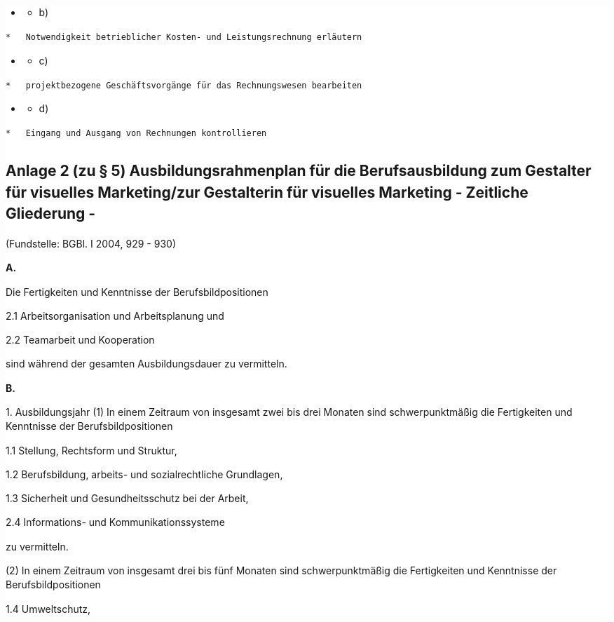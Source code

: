 
*    *   b)

    *   Notwendigkeit betrieblicher Kosten- und Leistungsrechnung erläutern


*    *   c)

    *   projektbezogene Geschäftsvorgänge für das Rechnungswesen bearbeiten


*    *   d)

    *   Eingang und Ausgang von Rechnungen kontrollieren





## Anlage 2 (zu § 5) Ausbildungsrahmenplan für die Berufsausbildung zum Gestalter für visuelles Marketing/zur Gestalterin für visuelles Marketing - Zeitliche Gliederung -

(Fundstelle: BGBl. I 2004, 929 - 930)

**A.**

Die Fertigkeiten und Kenntnisse der Berufsbildpositionen

2.1 Arbeitsorganisation und Arbeitsplanung und


2.2 Teamarbeit und Kooperation



sind während der gesamten Ausbildungsdauer zu vermitteln.

**B.**

1\. Ausbildungsjahr
(1) In einem Zeitraum von insgesamt zwei bis drei Monaten sind
schwerpunktmäßig die Fertigkeiten und Kenntnisse der
Berufsbildpositionen

1.1 Stellung, Rechtsform und Struktur,


1.2 Berufsbildung, arbeits- und sozialrechtliche Grundlagen,


1.3 Sicherheit und Gesundheitsschutz bei der Arbeit,


2.4 Informations- und Kommunikationssysteme



zu vermitteln.

(2) In einem Zeitraum von insgesamt drei bis fünf Monaten sind
schwerpunktmäßig die Fertigkeiten und Kenntnisse der
Berufsbildpositionen

1.4 Umweltschutz,

